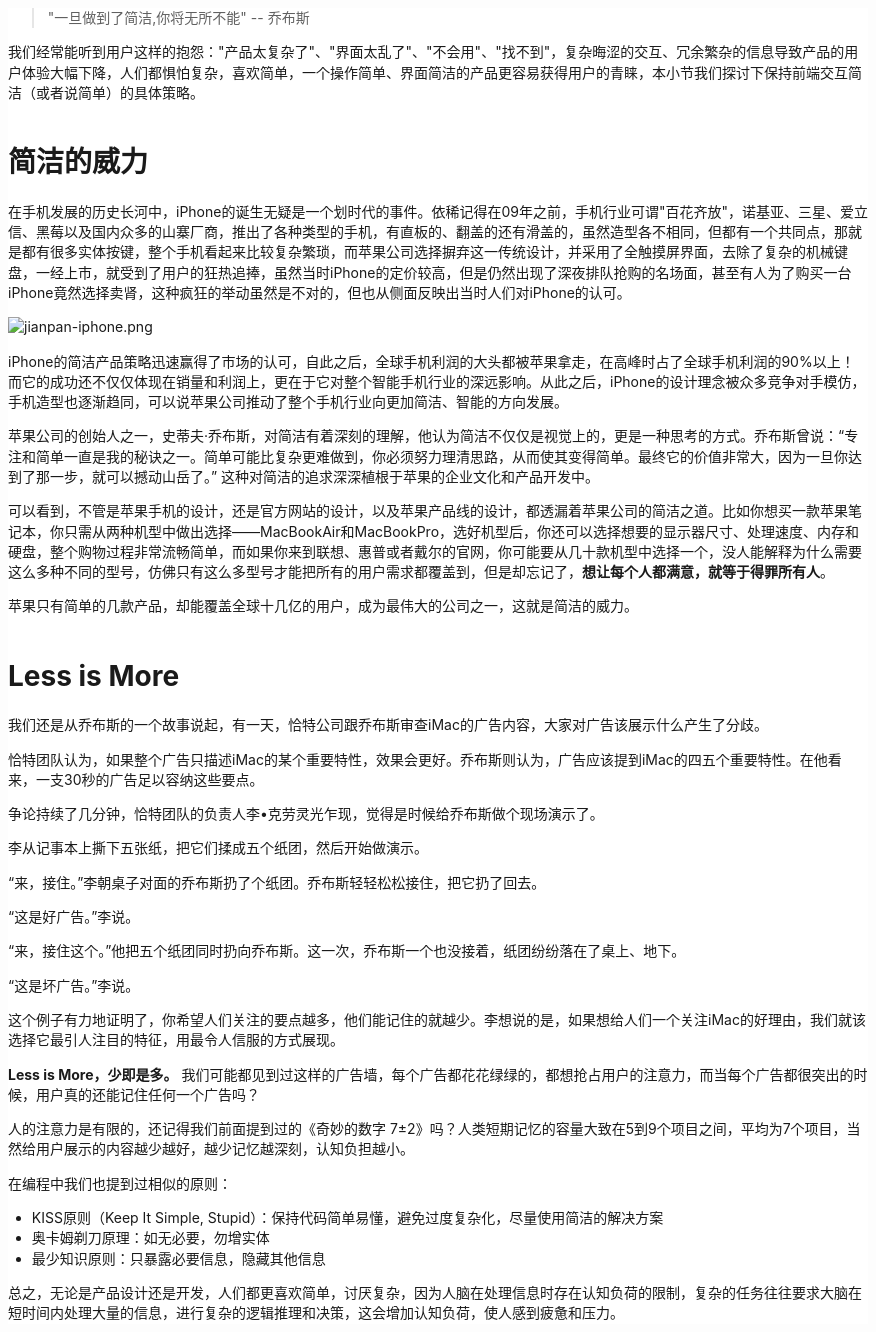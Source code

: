 > "一旦做到了简洁,你将无所不能" -- 乔布斯

我们经常能听到用户这样的抱怨："产品太复杂了"、"界面太乱了"、"不会用"、"找不到"，复杂晦涩的交互、冗余繁杂的信息导致产品的用户体验大幅下降，人们都惧怕复杂，喜欢简单，一个操作简单、界面简洁的产品更容易获得用户的青睐，本小节我们探讨下保持前端交互简洁（或者说简单）的具体策略。

简洁的威力
=====

在手机发展的历史长河中，iPhone的诞生无疑是一个划时代的事件。依稀记得在09年之前，手机行业可谓"百花齐放"，诺基亚、三星、爱立信、黑莓以及国内众多的山寨厂商，推出了各种类型的手机，有直板的、翻盖的还有滑盖的，虽然造型各不相同，但都有一个共同点，那就是都有很多实体按键，整个手机看起来比较复杂繁琐，而苹果公司选择摒弃这一传统设计，并采用了全触摸屏界面，去除了复杂的机械键盘，一经上市，就受到了用户的狂热追捧，虽然当时iPhone的定价较高，但是仍然出现了深夜排队抢购的名场面，甚至有人为了购买一台iPhone竟然选择卖肾，这种疯狂的举动虽然是不对的，但也从侧面反映出当时人们对iPhone的认可。

![jianpan-iphone.png](https://p3-juejin.byteimg.com/tos-cn-i-k3u1fbpfcp/6b791c4057cc4052b2769a22180b6bdf~tplv-k3u1fbpfcp-jj-mark:1600:0:0:0:q75.jpg#?w=521&h=243&s=163362&e=png&b=fbf9f9)

iPhone的简洁产品策略迅速赢得了市场的认可，自此之后，全球手机利润的大头都被苹果拿走，在高峰时占了全球手机利润的90%以上！而它的成功还不仅仅体现在销量和利润上，更在于它对整个智能手机行业的深远影响。从此之后，iPhone的设计理念被众多竞争对手模仿，手机造型也逐渐趋同，可以说苹果公司推动了整个手机行业向更加简洁、智能的方向发展。

苹果公司的创始人之一，史蒂夫·乔布斯，对简洁有着深刻的理解，他认为简洁不仅仅是视觉上的，更是一种思考的方式。乔布斯曾说：“专注和简单一直是我的秘诀之一。简单可能比复杂更难做到，你必须努力理清思路，从而使其变得简单。最终它的价值非常大，因为一旦你达到了那一步，就可以撼动山岳了。” 这种对简洁的追求深深植根于苹果的企业文化和产品开发中。

可以看到，不管是苹果手机的设计，还是官方网站的设计，以及苹果产品线的设计，都透漏着苹果公司的简洁之道。比如你想买一款苹果笔记本，你只需从两种机型中做出选择——MacBookAir和MacBookPro，选好机型后，你还可以选择想要的显示器尺寸、处理速度、内存和硬盘，整个购物过程非常流畅简单，而如果你来到联想、惠普或者戴尔的官网，你可能要从几十款机型中选择一个，没人能解释为什么需要这么多种不同的型号，仿佛只有这么多型号才能把所有的用户需求都覆盖到，但是却忘记了，**想让每个人都满意，就等于得罪所有人**。

苹果只有简单的几款产品，却能覆盖全球十几亿的用户，成为最伟大的公司之一，这就是简洁的威力。

Less is More
============

我们还是从乔布斯的一个故事说起，有一天，恰特公司跟乔布斯审查iMac的广告内容，大家对广告该展示什么产生了分歧。

恰特团队认为，如果整个广告只描述iMac的某个重要特性，效果会更好。乔布斯则认为，广告应该提到iMac的四五个重要特性。在他看来，一支30秒的广告足以容纳这些要点。

争论持续了几分钟，恰特团队的负责人李•克劳灵光乍现，觉得是时候给乔布斯做个现场演示了。

李从记事本上撕下五张纸，把它们揉成五个纸团，然后开始做演示。

“来，接住。”李朝桌子对面的乔布斯扔了个纸团。乔布斯轻轻松松接住，把它扔了回去。

“这是好广告。”李说。

“来，接住这个。”他把五个纸团同时扔向乔布斯。这一次，乔布斯一个也没接着，纸团纷纷落在了桌上、地下。

“这是坏广告。”李说。

这个例子有力地证明了，你希望人们关注的要点越多，他们能记住的就越少。李想说的是，如果想给人们一个关注iMac的好理由，我们就该选择它最引人注目的特征，用最令人信服的方式展现。

**Less is More，少即是多。** 我们可能都见到过这样的广告墙，每个广告都花花绿绿的，都想抢占用户的注意力，而当每个广告都很突出的时候，用户真的还能记住任何一个广告吗？

人的注意力是有限的，还记得我们前面提到过的《奇妙的数字 7±2》吗？人类短期记忆的容量大致在5到9个项目之间，平均为7个项目，当然给用户展示的内容越少越好，越少记忆越深刻，认知负担越小。

在编程中我们也提到过相似的原则：

*   KISS原则（Keep It Simple, Stupid）：保持代码简单易懂，避免过度复杂化，尽量使用简洁的解决方案
*   奥卡姆剃刀原理：如无必要，勿增实体
*   最少知识原则：只暴露必要信息，隐藏其他信息

总之，无论是产品设计还是开发，人们都更喜欢简单，讨厌复杂，因为人脑在处理信息时存在认知负荷的限制，复杂的任务往往要求大脑在短时间内处理大量的信息，进行复杂的逻辑推理和决策，这会增加认知负荷，使人感到疲惫和压力。
